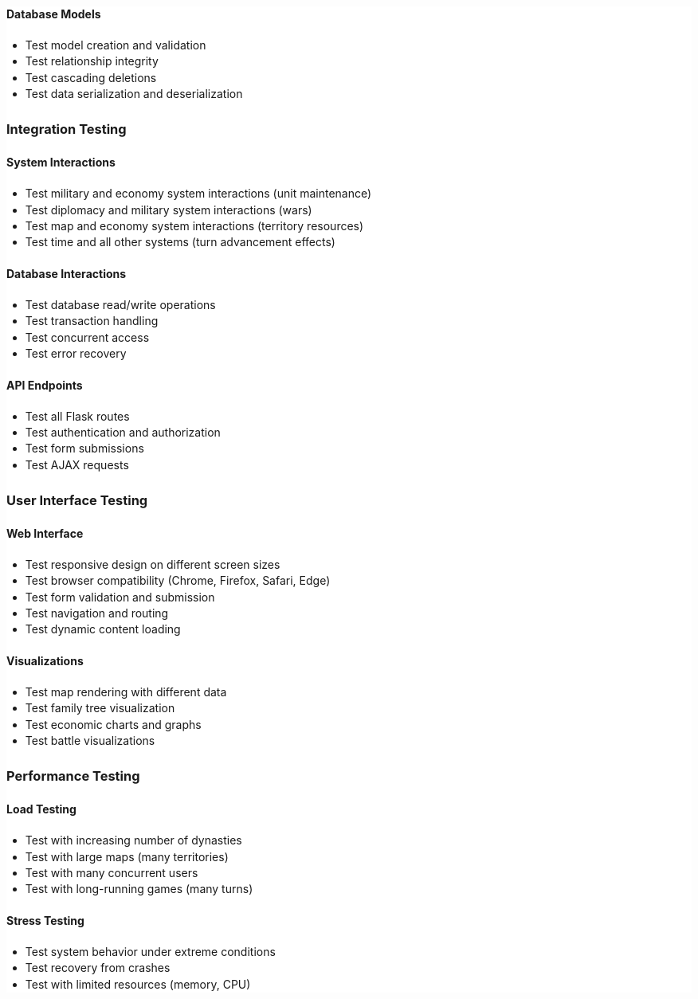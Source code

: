 #### Database Models
- Test model creation and validation
- Test relationship integrity
- Test cascading deletions
- Test data serialization and deserialization

### Integration Testing

#### System Interactions
- Test military and economy system interactions (unit maintenance)
- Test diplomacy and military system interactions (wars)
- Test map and economy system interactions (territory resources)
- Test time and all other systems (turn advancement effects)

#### Database Interactions
- Test database read/write operations
- Test transaction handling
- Test concurrent access
- Test error recovery

#### API Endpoints
- Test all Flask routes
- Test authentication and authorization
- Test form submissions
- Test AJAX requests

### User Interface Testing

#### Web Interface
- Test responsive design on different screen sizes
- Test browser compatibility (Chrome, Firefox, Safari, Edge)
- Test form validation and submission
- Test navigation and routing
- Test dynamic content loading

#### Visualizations
- Test map rendering with different data
- Test family tree visualization
- Test economic charts and graphs
- Test battle visualizations

### Performance Testing

#### Load Testing
- Test with increasing number of dynasties
- Test with large maps (many territories)
- Test with many concurrent users
- Test with long-running games (many turns)

#### Stress Testing
- Test system behavior under extreme conditions
- Test recovery from crashes
- Test with limited resources (memory, CPU)
